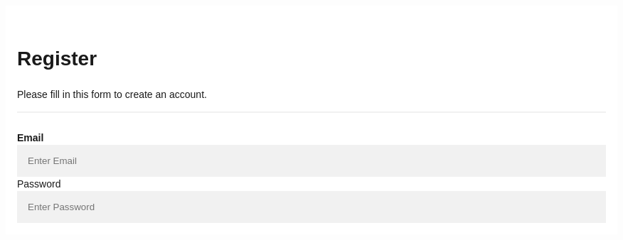 <DOCTYPE html>
<html>
<head>
<meta name="viewport"content="width=device-width,initial-scale=1">
<style>
body {
font-family:Arial,Helvetica,sans-serif;
background-color:black;
}
* {
box-sizing:border-box;
}
.container {
padding:16px;
background-color:white;
}
input[type=text],input[type=password] {
width:100%;
padding:15px;
margin:5x 0 22px 0;
display:inline-black;
border:none;
background:#f1f1f1;
}
input[type=text]:focus,input[type=password]:focus {
background-color:#ddd;
outline:none;
}
hr {
border:1px solid #f1f1f1;
margin-bottom:25px;
}
.registerbtn {
background-color:#04AA6D;
color:white;
padding:16px 20px;
margin:8px 0;
border:none;
cursor:pointer;
width:100%;
opacity:0.9;
}
.registerbtn:hover {
opacity:1;
}
a {
color:dodgerblue;
}
.signin {
background-color:#f1f1f1;
text-align:center;
}
</style>
</head>
<body>
<form action="/action_page.php">
<div class ="container">
<h1>Register</h1>
<p>Please fill in this form to create an account.</p>
<hr>
<label for="email"><b>Email</b></label>
<input type="text"placeholder="Enter Email"name="email"id="email"required>
<label for="psw"></b>Password</b></label>
<input type="password"placeholder="Enter Password"name="psw"id="psw"required>